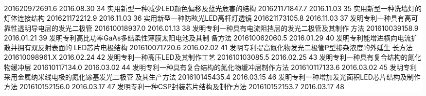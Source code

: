 201620972691.6
2016.08.30
34
实用新型一种减少LED颜色偏移及蓝光危害的结构
201621171847.7
2016.11.03
35
实用新型一种洗墙灯的灯体连接结构
201621172212.9
2016.11.03
36
实用新型一种防眩光LED高杆灯透镜
201621173105.8
2016.11.03
37
发明专利一种具有高可靠性透明导电层的发光二极管
201610018937.0
2016.01.13
38
发明专利一种具有电流阻挡层的发光二极管及其制作
方法
201610039158.9
2016.01.21
39
发明专利高比功率GaAs多结柔性薄膜太阳电池及其制
备方法
201610062060.5
2016.01.29
40
发明专利能增进横向电流扩散并拥有双反射表面的
LED芯片电极结构
201610071720.6
2016.02.02
41
发明专利提高氮化物发光二极管P型掺杂浓度的外延生
长方法
201610098961.X
2016.02.24
42
发明专利一种高压LED及其制作工艺
201610103085.5
2016.02.25
43
发明专利一种具有复合结构的氮化物缓冲层
201610117134.0
2016.03.02
44
发明专利一种具有复合结构的氮化物缓冲层制作方法
201610117133.6
2016.03.02
45
发明专利采用金属纳米线电极的氮化镓基发光二极管
及其生产方法
201610145435.4
2016.03.15
46
发明专利一种增加发光面积LED芯片结构及制作方法
201610152156.0
2016.03.17
47
发明专利一种CSP封装芯片结构及制作方法
201610152153.7
2016.03.17
48